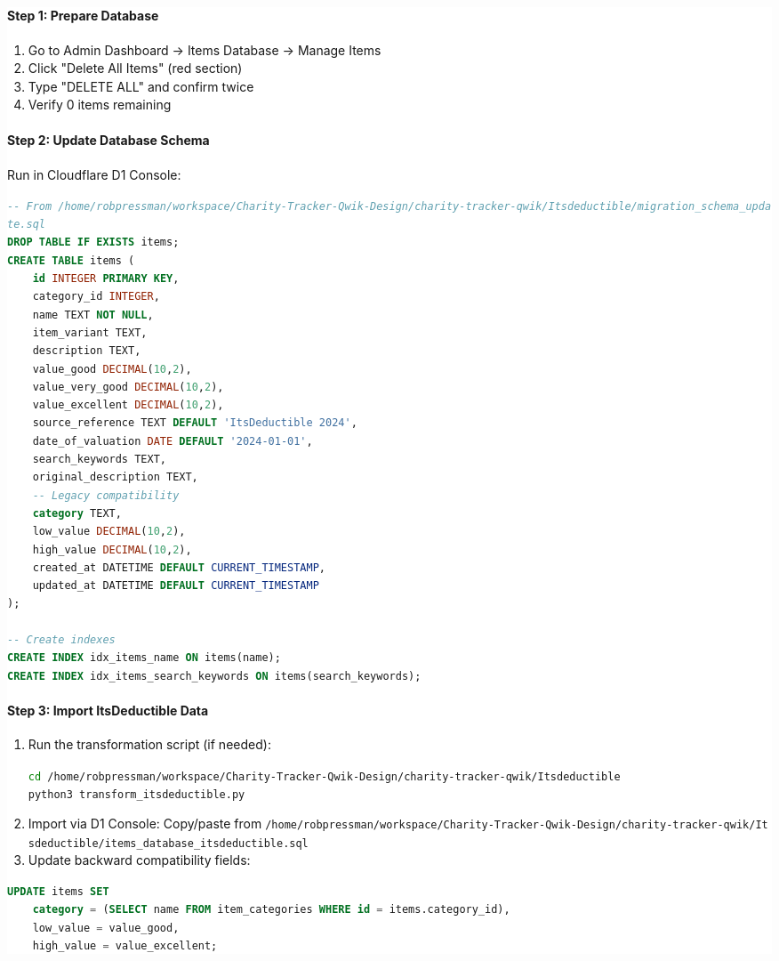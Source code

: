 #### Step 1: Prepare Database
1. Go to Admin Dashboard → Items Database → Manage Items
2. Click "Delete All Items" (red section)
3. Type "DELETE ALL" and confirm twice
4. Verify 0 items remaining

#### Step 2: Update Database Schema
Run in Cloudflare D1 Console:
```sql
-- From /home/robpressman/workspace/Charity-Tracker-Qwik-Design/charity-tracker-qwik/Itsdeductible/migration_schema_update.sql
DROP TABLE IF EXISTS items;
CREATE TABLE items (
    id INTEGER PRIMARY KEY,
    category_id INTEGER,
    name TEXT NOT NULL,
    item_variant TEXT,
    description TEXT,
    value_good DECIMAL(10,2),
    value_very_good DECIMAL(10,2),
    value_excellent DECIMAL(10,2),
    source_reference TEXT DEFAULT 'ItsDeductible 2024',
    date_of_valuation DATE DEFAULT '2024-01-01',
    search_keywords TEXT,
    original_description TEXT,
    -- Legacy compatibility
    category TEXT,
    low_value DECIMAL(10,2),
    high_value DECIMAL(10,2),
    created_at DATETIME DEFAULT CURRENT_TIMESTAMP,
    updated_at DATETIME DEFAULT CURRENT_TIMESTAMP
);

-- Create indexes
CREATE INDEX idx_items_name ON items(name);
CREATE INDEX idx_items_search_keywords ON items(search_keywords);
```

#### Step 3: Import ItsDeductible Data
1. Run the transformation script (if needed):
   ```bash
   cd /home/robpressman/workspace/Charity-Tracker-Qwik-Design/charity-tracker-qwik/Itsdeductible
   python3 transform_itsdeductible.py
   ```
2. Import via D1 Console: Copy/paste from `/home/robpressman/workspace/Charity-Tracker-Qwik-Design/charity-tracker-qwik/Itsdeductible/items_database_itsdeductible.sql`
3. Update backward compatibility fields:
```sql
UPDATE items SET
    category = (SELECT name FROM item_categories WHERE id = items.category_id),
    low_value = value_good,
    high_value = value_excellent;
```
